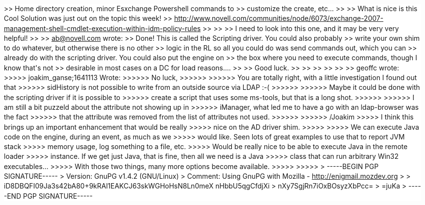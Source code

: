 \>> Home directory creation, minor Esxchange Powershell commands to
\>> customize the create, etc...
\>>
\>> What is nice is this Cool Solution was just out on the topic this week!
\>> http://www.novell.com/communities/node/6073/exchange-2007-management-shell-cmdlet-execution-within-idm-policy-rules
\>>
\>>
\>> I need to look into this one, and it may be very very helpful!
\>>
\>> ab@novell.com wrote:
\>> Done! This is called the Scripting driver. You could also probably
\>> write your own shim to do whatever, but otherwise there is no other
\>> logic in the RL so all you could do was send commands out, which you can
\>> already do with the scripting driver. You could also put the engine on
\>> the box where you need to execute commands, though I know that's not
\>> desirable in most cases on a DC for load reasons....
\>>
\>> Good luck.
\>>
\>>
\>>
\>>
\>>
\>> geoffc wrote:
\>>>>> joakim\_ganse;1641113 Wrote:
\>>>>>> No luck,
\>>>>>>
\>>>>>> You are totally right, with a little investigation I found out that
\>>>>>> sidHistory is not possible to write from an outside source via LDAP :-(
\>>>>>>
\>>>>>> Maybe it could be done with the scripting driver if it is possible to
\>>>>>> create a script that uses some ms-tools, but that is a long shot.
\>>>>>>
\>>>>>> I am still a bit puzzeld about the attribute not showing up in
\>>>>>> iManager, what led me to have a go with an ldap-browser was the fact
\>>>>>> that the attribute was removed from the list of attributes not used.
\>>>>>>
\>>>>>> /Joakim
\>>>>> I think this brings up an important enhancement that would be really
\>>>>> nice on the AD driver shim.
\>>>>>
\>>>>> We can execute Java code on the engine, during an event, as much as we
\>>>>> would like. Seen lots of great examples to use that to report JVM stack
\>>>>> memory usage, log something to a file, etc.
\>>>>> Would be really nice to be able to execute Java in the remote loader
\>>>>> instance. If we get just Java, that is fine, then all we need is a Java
\>>>>> class that can run arbitrary Win32 executables...
\>>>>> With those two things, many more options become available.
\>>>>>
\>>>>>
\> -----BEGIN PGP SIGNATURE-----
\> Version: GnuPG v1.4.2 (GNU/Linux)
\> Comment: Using GnuPG with Mozilla - http://enigmail.mozdev.org
\>
\> iD8DBQFI09Ja3s42bA80+9kRAl1EAKCJ63skWGHoHsN8Ln0meX nHbbU5qgCfdjXi
\> nXy7SgjRn7iOxBOsyzXbPcc=
\> =juKa
\> -----END PGP SIGNATURE-----
